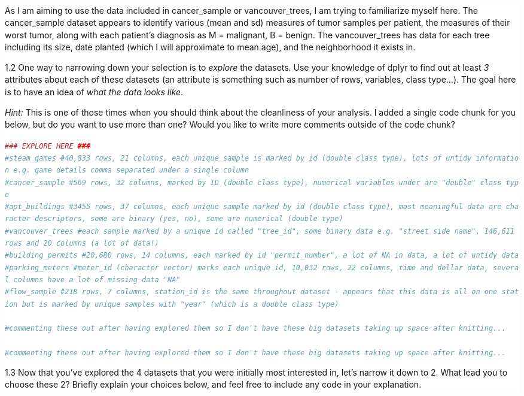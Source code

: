 As I am aiming to use the data included in cancer_sample or
vancouver_trees, I am trying to familiarize myself here. The
cancer_sample dataset appears to identify various (mean and sd) measures
of tumor samples per patient, the measures of their worst tumor, along
with each patient’s diagnosis as M = malignant, B = benign. The
vancouver_trees has data for each tree including its size, date planted
(which I will approximate to mean age), and the neighborhood it exists
in.



1.2 One way to narrowing down your selection is to *explore* the
datasets. Use your knowledge of dplyr to find out at least *3*
attributes about each of these datasets (an attribute is something such
as number of rows, variables, class type…). The goal here is to have an
idea of *what the data looks like*.

*Hint:* This is one of those times when you should think about the
cleanliness of your analysis. I added a single code chunk for you below,
but do you want to use more than one? Would you like to write more
comments outside of the code chunk?



``` r
### EXPLORE HERE ###
#steam_games #40,833 rows, 21 columns, each unique sample is marked by id (double class type), lots of untidy information e.g. game details comma separated under a single column
#cancer_sample #569 rows, 32 columns, marked by ID (double class type), numerical variables under are "double" class type 
#apt_buildings #3455 rows, 37 columns, each unique sample marked by id (double class type), most meaningful data are character descriptors, some are binary (yes, no), some are numerical (double type)
#vancouver_trees #each sample marked by a unique id called "tree_id", some binary data e.g. "street side name", 146,611 rows and 20 columns (a lot of data!)
#building_permits #20,680 rows, 14 columns, each marked by id "permit_number", a lot of NA in data, a lot of untidy data
#parking_meters #meter_id (character vector) marks each unique id, 10,032 rows, 22 columns, time and dollar data, several columns have a lot of missing data "NA"
#flow_sample #218 rows, 7 columns, station_id is the same throughout dataset - appears that this data is all on one station but is marked by unique samples with "year" (which is a double class type)

#commenting these out after having explored them so I don't have these big datasets taking up space after knitting...

#commenting these out after having explored them so I don't have these big datasets taking up space after knitting...
```



1.3 Now that you’ve explored the 4 datasets that you were initially most
interested in, let’s narrow it down to 2. What lead you to choose these
2? Briefly explain your choices below, and feel free to include any code
in your explanation.


